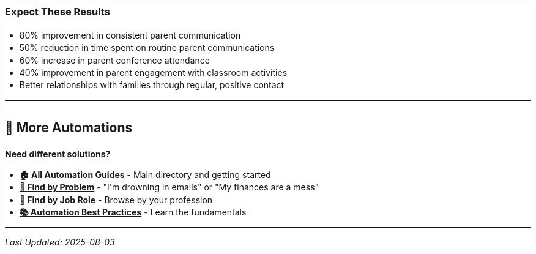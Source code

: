 ### Expect These Results
- 80% improvement in consistent parent communication
- 50% reduction in time spent on routine parent communications
- 60% increase in parent conference attendance
- 40% improvement in parent engagement with classroom activities
- Better relationships with families through regular, positive contact

---

## 🔗 More Automations

**Need different solutions?**
- **[🏠 All Automation Guides](../../AI%20Automations%20Guide.md)** - Main directory and getting started
- **[🎯 Find by Problem](../../Automation%20Workflows%20by%20Problem.md)** - "I'm drowning in emails" or "My finances are a mess"
- **[👔 Find by Job Role](../../Automation%20Workflows%20by%20Job%20Role.md)** - Browse by your profession
- **[📚 Automation Best Practices](../../Automation%20Best%20Practices.md)** - Learn the fundamentals

---

*Last Updated: 2025-08-03*